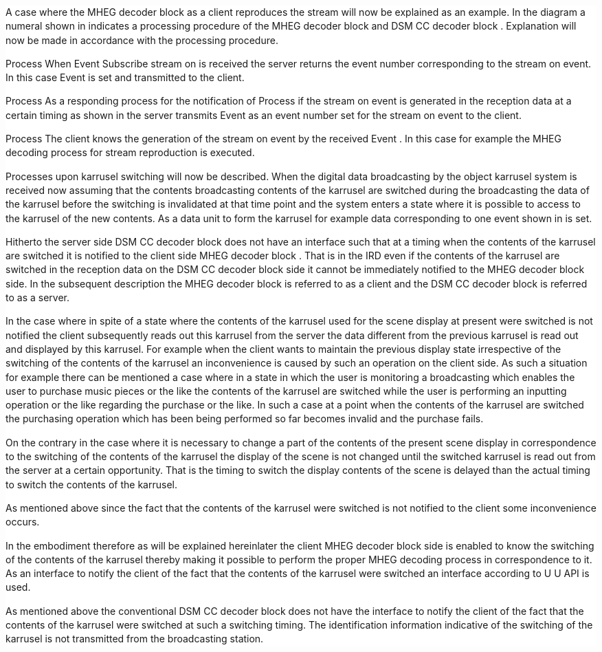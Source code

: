 A case where the MHEG decoder block as a client reproduces the stream will now be explained as an example. In the diagram a numeral shown in indicates a processing procedure of the MHEG decoder block and DSM CC decoder block . Explanation will now be made in accordance with the processing procedure.

 Process When Event Subscribe stream on is received the server returns the event number corresponding to the stream on event. In this case Event is set and transmitted to the client.

 Process As a responding process for the notification of Process if the stream on event is generated in the reception data at a certain timing as shown in the server transmits Event as an event number set for the stream on event to the client.

 Process The client knows the generation of the stream on event by the received Event . In this case for example the MHEG decoding process for stream reproduction is executed.

Processes upon karrusel switching will now be described. When the digital data broadcasting by the object karrusel system is received now assuming that the contents broadcasting contents of the karrusel are switched during the broadcasting the data of the karrusel before the switching is invalidated at that time point and the system enters a state where it is possible to access to the karrusel of the new contents. As a data unit to form the karrusel for example data corresponding to one event shown in is set.

Hitherto the server side DSM CC decoder block does not have an interface such that at a timing when the contents of the karrusel are switched it is notified to the client side MHEG decoder block . That is in the IRD even if the contents of the karrusel are switched in the reception data on the DSM CC decoder block side it cannot be immediately notified to the MHEG decoder block side. In the subsequent description the MHEG decoder block is referred to as a client and the DSM CC decoder block is referred to as a server.

In the case where in spite of a state where the contents of the karrusel used for the scene display at present were switched is not notified the client subsequently reads out this karrusel from the server the data different from the previous karrusel is read out and displayed by this karrusel. For example when the client wants to maintain the previous display state irrespective of the switching of the contents of the karrusel an inconvenience is caused by such an operation on the client side. As such a situation for example there can be mentioned a case where in a state in which the user is monitoring a broadcasting which enables the user to purchase music pieces or the like the contents of the karrusel are switched while the user is performing an inputting operation or the like regarding the purchase or the like. In such a case at a point when the contents of the karrusel are switched the purchasing operation which has been being performed so far becomes invalid and the purchase fails.

On the contrary in the case where it is necessary to change a part of the contents of the present scene display in correspondence to the switching of the contents of the karrusel the display of the scene is not changed until the switched karrusel is read out from the server at a certain opportunity. That is the timing to switch the display contents of the scene is delayed than the actual timing to switch the contents of the karrusel.

As mentioned above since the fact that the contents of the karrusel were switched is not notified to the client some inconvenience occurs.

In the embodiment therefore as will be explained hereinlater the client MHEG decoder block side is enabled to know the switching of the contents of the karrusel thereby making it possible to perform the proper MHEG decoding process in correspondence to it. As an interface to notify the client of the fact that the contents of the karrusel were switched an interface according to U U API is used.

As mentioned above the conventional DSM CC decoder block does not have the interface to notify the client of the fact that the contents of the karrusel were switched at such a switching timing. The identification information indicative of the switching of the karrusel is not transmitted from the broadcasting station.
